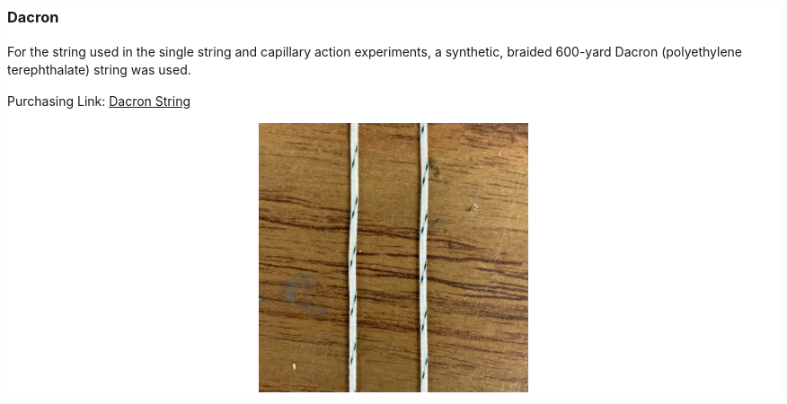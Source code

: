 ### Dacron
For the string used in the single string and capillary action experiments, a synthetic, braided 600-yard Dacron (polyethylene terephthalate) string was used.

Purchasing Link: [Dacron String](https://www.amazon.com/Tuf-Line-Dacron-600-Fishing/dp/B000ALCARK/ref=sr_1_5?keywords=fishing+line+dacron&qid=1555437543&s=gateway&sr=8-5)

<center>
<img src = "https://github.com/AguaClara/String-Digester/blob/master/Spring%202019/Images/Dacron_String_Closeup.jpeg?raw=true" width = 300/>
